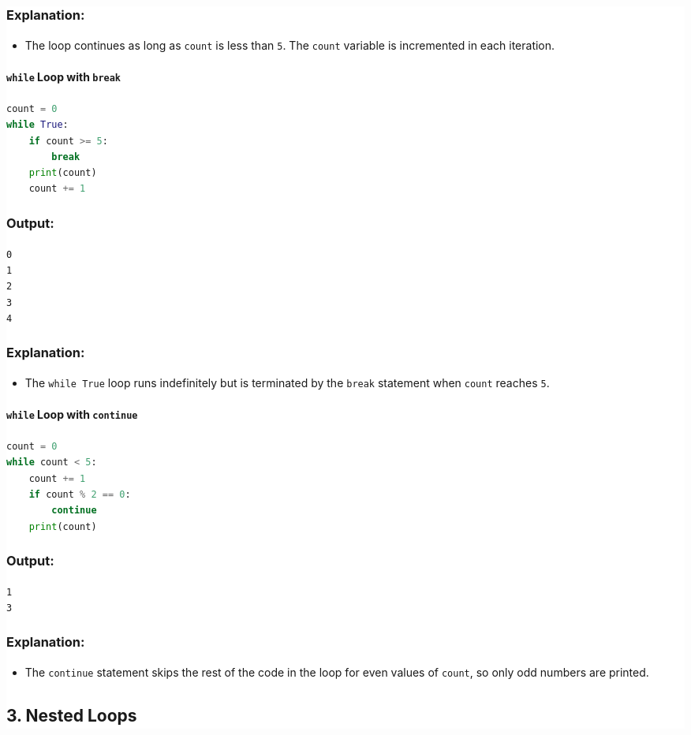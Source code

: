 ### Explanation:
- The loop continues as long as `count` is less than `5`. The `count` variable is incremented in each iteration.

#### `while` Loop with `break`

```python
count = 0
while True:
    if count >= 5:
        break
    print(count)
    count += 1
```

### Output:

```
0
1
2
3
4
```

### Explanation:
- The `while True` loop runs indefinitely but is terminated by the `break` statement when `count` reaches `5`.

#### `while` Loop with `continue`

```python
count = 0
while count < 5:
    count += 1
    if count % 2 == 0:
        continue
    print(count)
```

### Output:

```
1
3
```

### Explanation:
- The `continue` statement skips the rest of the code in the loop for even values of `count`, so only odd numbers are printed.

## 3. Nested Loops
